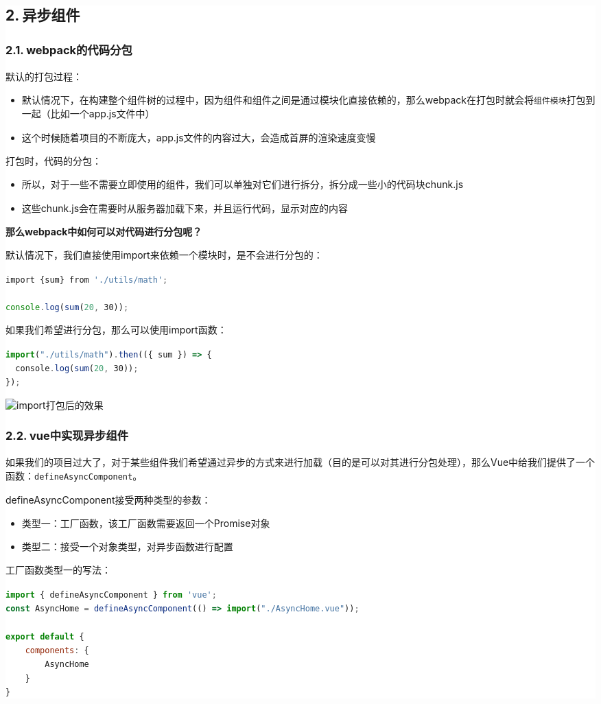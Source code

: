 ## 2. 异步组件

### 2.1. webpack的代码分包

默认的打包过程：

- 默认情况下，在构建整个组件树的过程中，因为组件和组件之间是通过模块化直接依赖的，那么webpack在打包时就会将`组件模块`打包到一起（比如一个app.js文件中）
    
- 这个时候随着项目的不断庞大，app.js文件的内容过大，会造成首屏的渲染速度变慢
    
打包时，代码的分包：

- 所以，对于一些不需要立即使用的组件，我们可以单独对它们进行拆分，拆分成一些小的代码块chunk.js
    
- 这些chunk.js会在需要时从服务器加载下来，并且运行代码，显示对应的内容

**那么webpack中如何可以对代码进行分包呢？**

默认情况下，我们直接使用import来依赖一个模块时，是不会进行分包的：

```JavaScript
import {sum} from './utils/math';  
  
console.log(sum(20, 30));
```

如果我们希望进行分包，那么可以使用import函数：

```JavaScript
import("./utils/math").then(({ sum }) => {  
  console.log(sum(20, 30));  
});
```

![import打包后的效果](https://pic.imgdb.cn/item/65c821ea9f345e8d0392f57b.jpg)


### 2.2. vue中实现异步组件

如果我们的项目过大了，对于某些组件我们希望通过异步的方式来进行加载（目的是可以对其进行分包处理），那么Vue中给我们提供了一个函数：`defineAsyncComponent`。

defineAsyncComponent接受两种类型的参数：

- 类型一：工厂函数，该工厂函数需要返回一个Promise对象
    
- 类型二：接受一个对象类型，对异步函数进行配置

工厂函数类型一的写法：

```JavaScript
import { defineAsyncComponent } from 'vue';  
const AsyncHome = defineAsyncComponent(() => import("./AsyncHome.vue"));  
  
export default {  
	components: {  
		AsyncHome  
	}  
}
```
